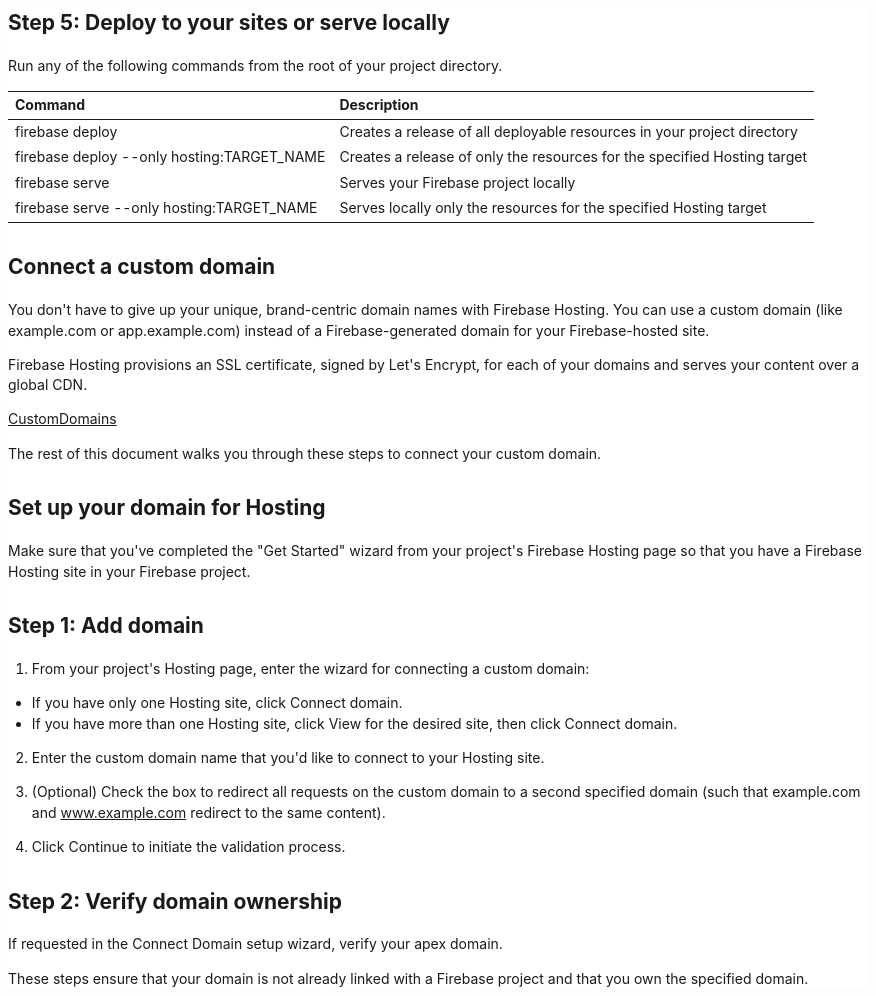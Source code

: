 ## Step 5: Deploy to your sites or serve locally

Run any of the following commands from the root of your project directory.

| Command                                    | Description                                                              |
| :----------------------------------------- | :----------------------------------------------------------------------- |
| firebase deploy                            | Creates a release of all deployable resources in your project directory  |
| firebase deploy --only hosting:TARGET_NAME | Creates a release of only the resources for the specified Hosting target |
| firebase serve                             | Serves your Firebase project locally                                     |
| firebase serve --only hosting:TARGET_NAME  | Serves locally only the resources for the specified Hosting target       |

## Connect a custom domain

You don't have to give up your unique, brand-centric domain names with Firebase Hosting. You can use a custom domain (like example.com or app.example.com) instead of a Firebase-generated domain for your Firebase-hosted site.

Firebase Hosting provisions an SSL certificate, signed by Let's Encrypt, for each of your domains and serves your content over a global CDN.

[CustomDomains](https://firebase.google.com/docs/hosting/images/custom-domain.png)

The rest of this document walks you through these steps to connect your custom domain.

## Set up your domain for Hosting

Make sure that you've completed the "Get Started" wizard from your project's Firebase Hosting page so that you have a Firebase Hosting site in your Firebase project.

## Step 1: Add domain

1. From your project's Hosting page, enter the wizard for connecting a custom domain:

* If you have only one Hosting site, click Connect domain.
* If you have more than one Hosting site, click View for the desired site, then click Connect domain.

2. Enter the custom domain name that you'd like to connect to your Hosting site.

3. (Optional) Check the box to redirect all requests on the custom domain to a second specified domain (such that example.com and www.example.com redirect to the same content).

4. Click Continue to initiate the validation process.

## Step 2: Verify domain ownership

If requested in the Connect Domain setup wizard, verify your apex domain.

These steps ensure that your domain is not already linked with a Firebase project and that you own the specified domain.
